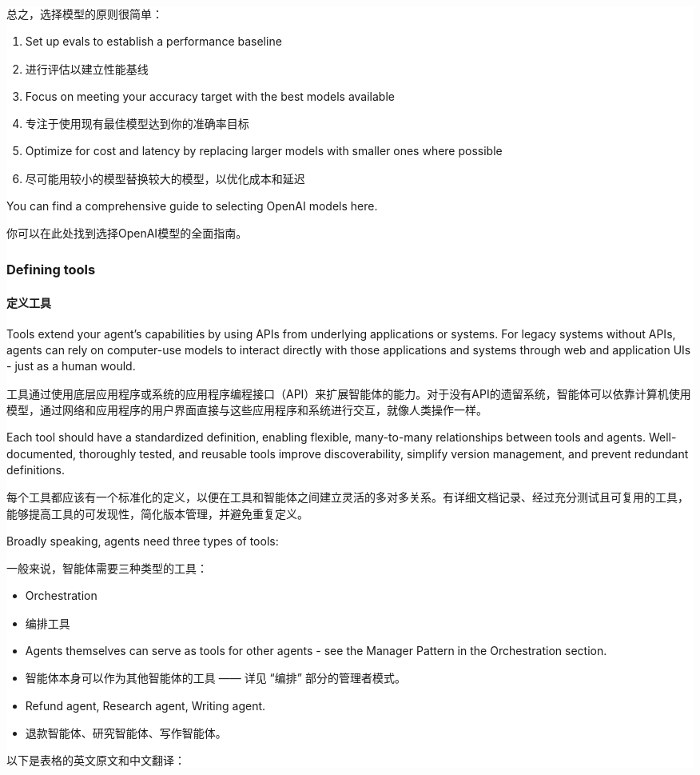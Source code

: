 总之，选择模型的原则很简单：

01. Set up evals to establish a performance baseline

01. 进行评估以建立性能基线

02. Focus on meeting your accuracy target with the best models available

02. 专注于使用现有最佳模型达到你的准确率目标

03. Optimize for cost and latency by replacing larger models with smaller ones where possible

03. 尽可能用较小的模型替换较大的模型，以优化成本和延迟



You can find a comprehensive guide to selecting OpenAI models here.

你可以在此处找到选择OpenAI模型的全面指南。



### Defining tools

#### 定义工具

Tools extend your agent’s capabilities by using APIs from underlying applications or systems. For legacy systems without APIs, agents can rely on computer-use models to interact directly with those applications and systems through web and application UIs - just as a human would.

工具通过使用底层应用程序或系统的应用程序编程接口（API）来扩展智能体的能力。对于没有API的遗留系统，智能体可以依靠计算机使用模型，通过网络和应用程序的用户界面直接与这些应用程序和系统进行交互，就像人类操作一样。



Each tool should have a standardized definition, enabling flexible, many-to-many relationships between tools and agents. Well-documented, thoroughly tested, and reusable tools improve discoverability, simplify version management, and prevent redundant definitions.

每个工具都应该有一个标准化的定义，以便在工具和智能体之间建立灵活的多对多关系。有详细文档记录、经过充分测试且可复用的工具，能够提高工具的可发现性，简化版本管理，并避免重复定义。



Broadly speaking, agents need three types of tools:

一般来说，智能体需要三种类型的工具：

- Orchestration

- 编排工具

- Agents themselves can serve as tools for other agents - see the Manager Pattern in the Orchestration section.

- 智能体本身可以作为其他智能体的工具 —— 详见 “编排” 部分的管理者模式。

- Refund agent, Research agent, Writing agent.

- 退款智能体、研究智能体、写作智能体。




以下是表格的英文原文和中文翻译：

